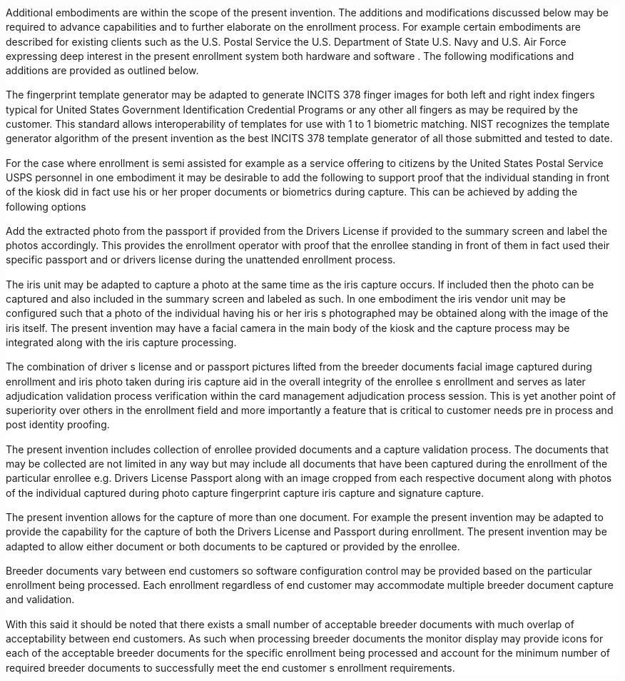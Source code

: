 Additional embodiments are within the scope of the present invention. The additions and modifications discussed below may be required to advance capabilities and to further elaborate on the enrollment process. For example certain embodiments are described for existing clients such as the U.S. Postal Service the U.S. Department of State U.S. Navy and U.S. Air Force expressing deep interest in the present enrollment system both hardware and software . The following modifications and additions are provided as outlined below.

The fingerprint template generator may be adapted to generate INCITS 378 finger images for both left and right index fingers typical for United States Government Identification Credential Programs or any other all fingers as may be required by the customer. This standard allows interoperability of templates for use with 1 to 1 biometric matching. NIST recognizes the template generator algorithm of the present invention as the best INCITS 378 template generator of all those submitted and tested to date.

For the case where enrollment is semi assisted for example as a service offering to citizens by the United States Postal Service USPS personnel in one embodiment it may be desirable to add the following to support proof that the individual standing in front of the kiosk did in fact use his or her proper documents or biometrics during capture. This can be achieved by adding the following options 

Add the extracted photo from the passport if provided from the Drivers License if provided to the summary screen and label the photos accordingly. This provides the enrollment operator with proof that the enrollee standing in front of them in fact used their specific passport and or drivers license during the unattended enrollment process.

The iris unit may be adapted to capture a photo at the same time as the iris capture occurs. If included then the photo can be captured and also included in the summary screen and labeled as such. In one embodiment the iris vendor unit may be configured such that a photo of the individual having his or her iris s photographed may be obtained along with the image of the iris itself. The present invention may have a facial camera in the main body of the kiosk and the capture process may be integrated along with the iris capture processing.

The combination of driver s license and or passport pictures lifted from the breeder documents facial image captured during enrollment and iris photo taken during iris capture aid in the overall integrity of the enrollee s enrollment and serves as later adjudication validation process verification within the card management adjudication process session. This is yet another point of superiority over others in the enrollment field and more importantly a feature that is critical to customer needs pre in process and post identity proofing.

The present invention includes collection of enrollee provided documents and a capture validation process. The documents that may be collected are not limited in any way but may include all documents that have been captured during the enrollment of the particular enrollee e.g. Drivers License Passport along with an image cropped from each respective document along with photos of the individual captured during photo capture fingerprint capture iris capture and signature capture.

The present invention allows for the capture of more than one document. For example the present invention may be adapted to provide the capability for the capture of both the Drivers License and Passport during enrollment. The present invention may be adapted to allow either document or both documents to be captured or provided by the enrollee.

Breeder documents vary between end customers so software configuration control may be provided based on the particular enrollment being processed. Each enrollment regardless of end customer may accommodate multiple breeder document capture and validation.

With this said it should be noted that there exists a small number of acceptable breeder documents with much overlap of acceptability between end customers. As such when processing breeder documents the monitor display may provide icons for each of the acceptable breeder documents for the specific enrollment being processed and account for the minimum number of required breeder documents to successfully meet the end customer s enrollment requirements.
